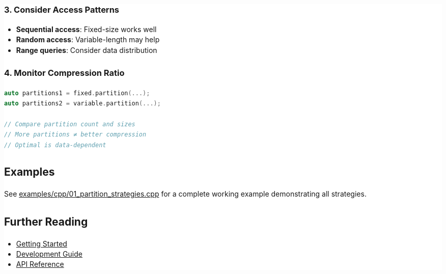 ### 3. Consider Access Patterns
- **Sequential access**: Fixed-size works well
- **Random access**: Variable-length may help
- **Range queries**: Consider data distribution

### 4. Monitor Compression Ratio
```cpp
auto partitions1 = fixed.partition(...);
auto partitions2 = variable.partition(...);

// Compare partition count and sizes
// More partitions ≠ better compression
// Optimal is data-dependent
```

## Examples

See [examples/cpp/01_partition_strategies.cpp](../examples/cpp/01_partition_strategies.cpp) for a complete working example demonstrating all strategies.

## Further Reading

- [Getting Started](GETTING_STARTED.md)
- [Development Guide](DEVELOPMENT.md)
- [API Reference](api/)
